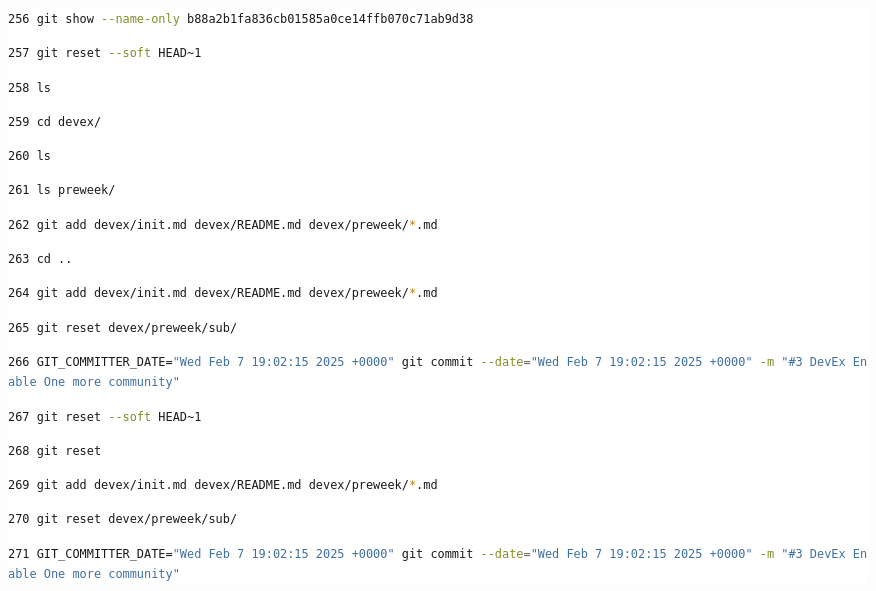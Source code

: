 ```bash
256 git show --name-only b88a2b1fa836cb01585a0ce14ffb070c71ab9d38
```

```bash
257 git reset --soft HEAD~1
```

```bash
258 ls
```

```bash
259 cd devex/
```

```bash
260 ls
```

```bash
261 ls preweek/
```

```bash
262 git add devex/init.md devex/README.md devex/preweek/*.md
```

```bash
263 cd ..
```

```bash
264 git add devex/init.md devex/README.md devex/preweek/*.md
```

```bash
265 git reset devex/preweek/sub/
```

```bash
266 GIT_COMMITTER_DATE="Wed Feb 7 19:02:15 2025 +0000" git commit --date="Wed Feb 7 19:02:15 2025 +0000" -m "#3 DevEx Enable One more community"
```

```bash
267 git reset --soft HEAD~1
```

```bash
268 git reset
```

```bash
269 git add devex/init.md devex/README.md devex/preweek/*.md
```

```bash
270 git reset devex/preweek/sub/
```

```bash
271 GIT_COMMITTER_DATE="Wed Feb 7 19:02:15 2025 +0000" git commit --date="Wed Feb 7 19:02:15 2025 +0000" -m "#3 DevEx Enable One more community"
```
